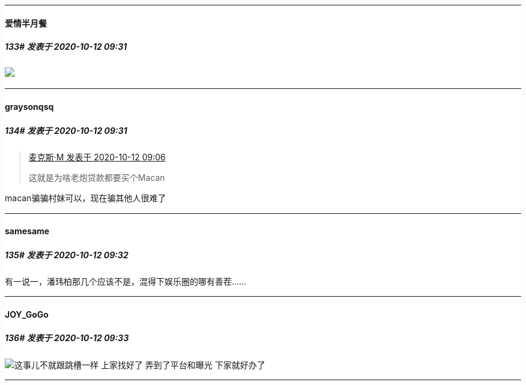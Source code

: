 

-----

####  爱情半月餐  
##### 133#       发表于 2020-10-12 09:31



<img src="https://static.saraba1st.com/image/smiley/face2017/041.png" referrerpolicy="no-referrer">







-----

####  graysonqsq  
##### 134#       发表于 2020-10-12 09:31



<blockquote><a href="httphttps://bbs.saraba1st.com/2b/forum.php?mod=redirect&amp;goto=findpost&amp;pid=49024719&amp;ptid=1964634" target="_blank">麦克斯·M 发表于 2020-10-12 09:06</a>

这就是为啥老炮贷款都要买个Macan</blockquote>
macan骗骗村妹可以，现在骗其他人很难了







-----

####  samesame  
##### 135#       发表于 2020-10-12 09:32




有一说一，潘玮柏那几个应该不是，混得下娱乐圈的哪有善茬……







-----

####  JOY_GoGo  
##### 136#       发表于 2020-10-12 09:33



<img src="https://static.saraba1st.com/image/smiley/face2017/067.png" referrerpolicy="no-referrer">这事儿不就跟跳槽一样 上家找好了 弄到了平台和曝光 下家就好办了







-----
